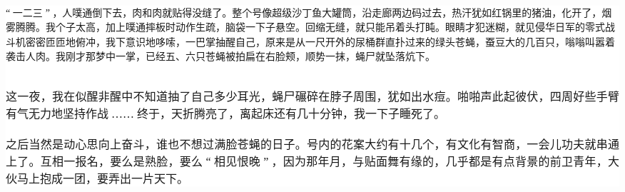    <span class="s2" style='font-variant-numeric: normal; font-variant-east-asian: normal; font-stretch: normal; line-height: normal; font-family: "Trebuchet MS"; font-kerning: none;'>
    “
   </span>
   <span class="s1" style="font-kerning: none;">
    一二三
   </span>
   <span class="s2" style='font-variant-numeric: normal; font-variant-east-asian: normal; font-stretch: normal; line-height: normal; font-family: "Trebuchet MS"; font-kerning: none;'>
    ”
   </span>
   <span class="s1" style="font-kerning: none;">
    ，人噗通倒下去，肉和肉就贴得没缝了。整个号像超级沙丁鱼大罐筒，沿走廊两边码过去，热汗犹如红锅里的猪油，化开了，烟雾腾腾。我个子太高，加上噗通摔板时动作生疏，脑袋一下子悬空。回缩无缝，就只能吊着头打盹。眼睛才犯迷糊，就见侵华日军的零式战斗机密密匝匝地俯冲，我下意识地哆嗦，一巴掌抽醒自己，原来是从一尺开外的尿桶群直扑过来的绿头苍蝇，蚕豆大的几百只，嗡嗡叫嚣着袭击人肉。我刚才那梦中一掌，已经五、六只苍蝇被拍扁在右脸颊，顺势一抹，蝇尸就坠落炕下。
   </span>
  </p>
  <p class="p1" style='margin: 0px; text-align: justify; font-variant-numeric: normal; font-variant-east-asian: normal; font-stretch: normal; font-size: 16px; line-height: normal; font-family: "Trebuchet MS"; min-height: 19px;'>
   <span class="s1" style="font-kerning: none;">
   </span>
   <br/>
  </p>
  <p class="p2" style='margin: 0px; text-align: justify; font-variant-numeric: normal; font-variant-east-asian: normal; font-stretch: normal; font-size: 16px; line-height: normal; font-family: "PingFang SC";'>
   <span class="s1" style="font-kerning: none;">
    这一夜，我在似醒非醒中不知道抽了自己多少耳光，蝇尸碾碎在脖子周围，犹如出水痘。啪啪声此起彼伏，四周好些手臂有气无力地坚持作战
   </span>
   <span class="s2" style='font-variant-numeric: normal; font-variant-east-asian: normal; font-stretch: normal; line-height: normal; font-family: "Trebuchet MS"; font-kerning: none;'>
    ……
   </span>
   <span class="s1" style="font-kerning: none;">
    终于，天折腾亮了，离起床还有几十分钟，我一下子睡死了。
   </span>
  </p>
  <p class="p1" style='margin: 0px; text-align: justify; font-variant-numeric: normal; font-variant-east-asian: normal; font-stretch: normal; font-size: 16px; line-height: normal; font-family: "Trebuchet MS"; min-height: 19px;'>
   <span class="s1" style="font-kerning: none;">
   </span>
   <br/>
  </p>
  <p class="p2" style='margin: 0px; text-align: justify; font-variant-numeric: normal; font-variant-east-asian: normal; font-stretch: normal; font-size: 16px; line-height: normal; font-family: "PingFang SC";'>
   <span class="s1" style="font-kerning: none;">
    之后当然是动心思向上奋斗，谁也不想过满脸苍蝇的日子。号内的花案大约有十几个，有文化有智商，一会儿功夫就串通上了。互相一报名，要么是熟脸，要么
   </span>
   <span class="s2" style='font-variant-numeric: normal; font-variant-east-asian: normal; font-stretch: normal; line-height: normal; font-family: "Trebuchet MS"; font-kerning: none;'>
    “
   </span>
   <span class="s1" style="font-kerning: none;">
    相见恨晚
   </span>
   <span class="s2" style='font-variant-numeric: normal; font-variant-east-asian: normal; font-stretch: normal; line-height: normal; font-family: "Trebuchet MS"; font-kerning: none;'>
    ”
   </span>
   <span class="s1" style="font-kerning: none;">
    ，因为那年月，与贴面舞有缘的，几乎都是有点背景的前卫青年，大伙马上抱成一团，要弄出一片天下。